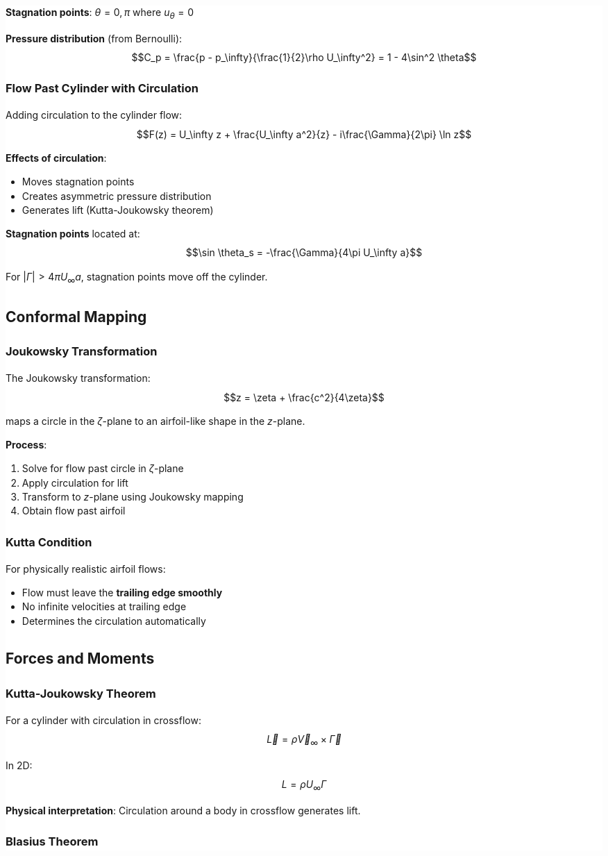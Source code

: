 **Stagnation points**: $\theta = 0, \pi$ where $u_\theta = 0$

**Pressure distribution** (from Bernoulli):
$$C_p = \frac{p - p_\infty}{\frac{1}{2}\rho U_\infty^2} = 1 - 4\sin^2 \theta$$

### Flow Past Cylinder with Circulation

Adding circulation to the cylinder flow:
$$F(z) = U_\infty z + \frac{U_\infty a^2}{z} - i\frac{\Gamma}{2\pi} \ln z$$

**Effects of circulation**:
- Moves stagnation points
- Creates asymmetric pressure distribution
- Generates lift (Kutta-Joukowsky theorem)

**Stagnation points** located at:
$$\sin \theta_s = -\frac{\Gamma}{4\pi U_\infty a}$$

For $|\Gamma| > 4\pi U_\infty a$, stagnation points move off the cylinder.

## Conformal Mapping

### Joukowsky Transformation

The Joukowsky transformation:
$$z = \zeta + \frac{c^2}{4\zeta}$$

maps a circle in the $\zeta$-plane to an airfoil-like shape in the $z$-plane.

**Process**:
1. Solve for flow past circle in $\zeta$-plane
2. Apply circulation for lift
3. Transform to $z$-plane using Joukowsky mapping
4. Obtain flow past airfoil

### Kutta Condition

For physically realistic airfoil flows:
- Flow must leave the **trailing edge smoothly**
- No infinite velocities at trailing edge
- Determines the circulation automatically

## Forces and Moments

### Kutta-Joukowsky Theorem

For a cylinder with circulation in crossflow:
$$\vec{L} = \rho \vec{V}_\infty \times \vec{\Gamma}$$

In 2D:
$$L = \rho U_\infty \Gamma$$

**Physical interpretation**: Circulation around a body in crossflow generates lift.

### Blasius Theorem
